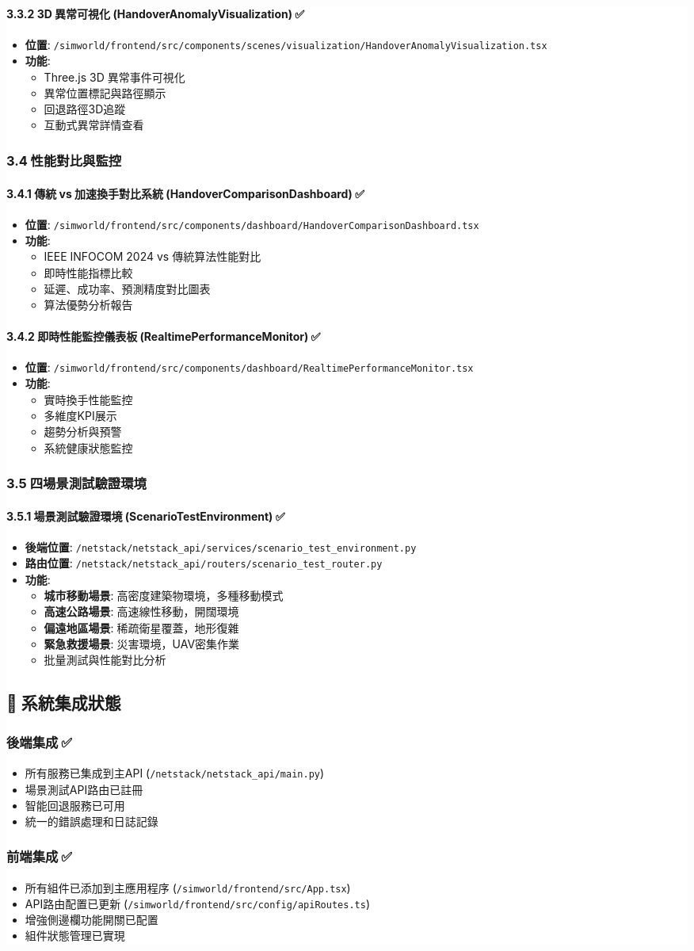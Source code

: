 #### 3.3.2 3D 異常可視化 (HandoverAnomalyVisualization) ✅
- **位置**: `/simworld/frontend/src/components/scenes/visualization/HandoverAnomalyVisualization.tsx`
- **功能**:
  - Three.js 3D 異常事件可視化
  - 異常位置標記與路徑顯示
  - 回退路徑3D追蹤
  - 互動式異常詳情查看

### 3.4 性能對比與監控

#### 3.4.1 傳統 vs 加速換手對比系統 (HandoverComparisonDashboard) ✅
- **位置**: `/simworld/frontend/src/components/dashboard/HandoverComparisonDashboard.tsx`
- **功能**:
  - IEEE INFOCOM 2024 vs 傳統算法性能對比
  - 即時性能指標比較
  - 延遲、成功率、預測精度對比圖表
  - 算法優勢分析報告

#### 3.4.2 即時性能監控儀表板 (RealtimePerformanceMonitor) ✅
- **位置**: `/simworld/frontend/src/components/dashboard/RealtimePerformanceMonitor.tsx`
- **功能**:
  - 實時換手性能監控
  - 多維度KPI展示
  - 趨勢分析與預警
  - 系統健康狀態監控

### 3.5 四場景測試驗證環境

#### 3.5.1 場景測試驗證環境 (ScenarioTestEnvironment) ✅
- **後端位置**: `/netstack/netstack_api/services/scenario_test_environment.py`
- **路由位置**: `/netstack/netstack_api/routers/scenario_test_router.py`
- **功能**:
  - **城市移動場景**: 高密度建築物環境，多種移動模式
  - **高速公路場景**: 高速線性移動，開闊環境
  - **偏遠地區場景**: 稀疏衛星覆蓋，地形復雜
  - **緊急救援場景**: 災害環境，UAV密集作業
  - 批量測試與性能對比分析

## 🔧 系統集成狀態

### 後端集成 ✅
- 所有服務已集成到主API (`/netstack/netstack_api/main.py`)
- 場景測試API路由已註冊
- 智能回退服務已可用
- 統一的錯誤處理和日誌記錄

### 前端集成 ✅
- 所有組件已添加到主應用程序 (`/simworld/frontend/src/App.tsx`)
- API路由配置已更新 (`/simworld/frontend/src/config/apiRoutes.ts`)
- 增強側邊欄功能開關已配置
- 組件狀態管理已實現
